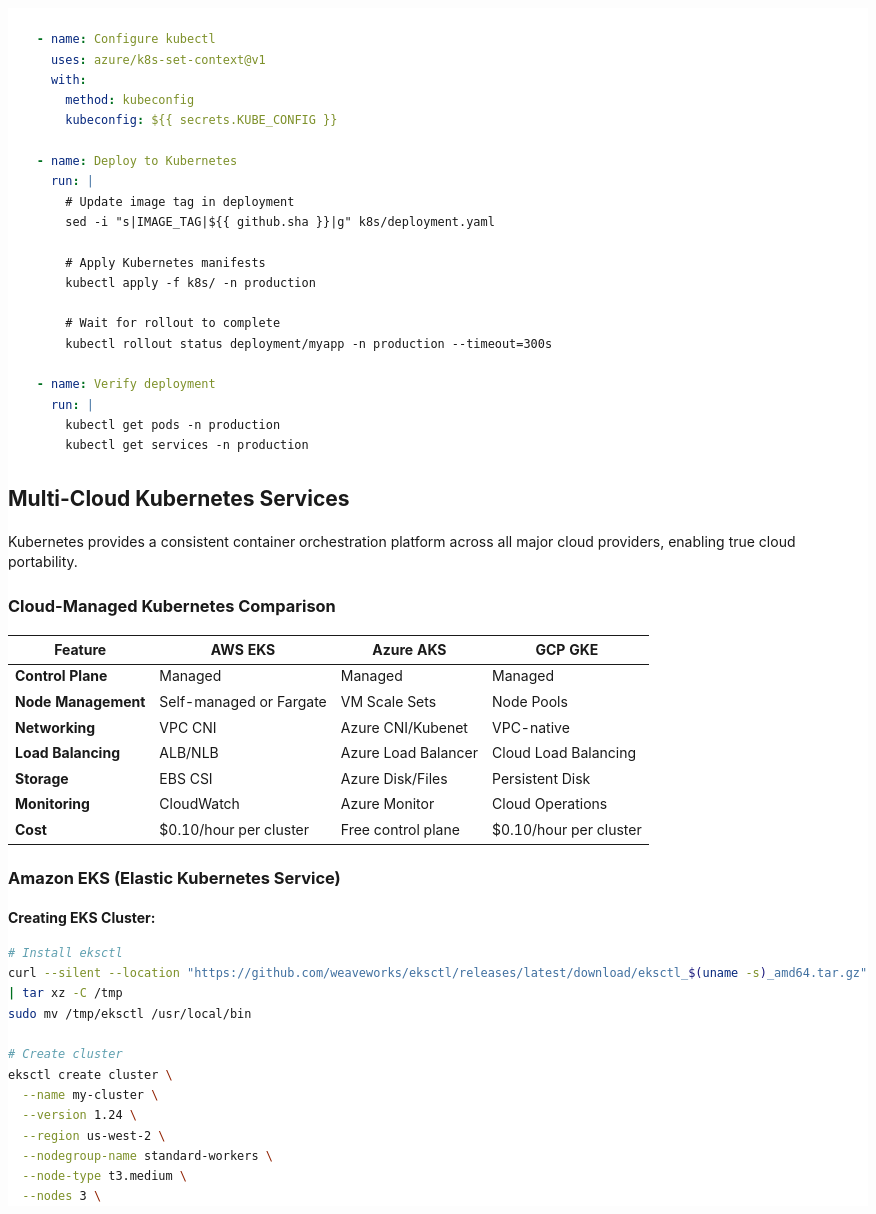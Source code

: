 ```yaml

    - name: Configure kubectl
      uses: azure/k8s-set-context@v1
      with:
        method: kubeconfig
        kubeconfig: ${{ secrets.KUBE_CONFIG }}

    - name: Deploy to Kubernetes
      run: |
        # Update image tag in deployment
        sed -i "s|IMAGE_TAG|${{ github.sha }}|g" k8s/deployment.yaml
        
        # Apply Kubernetes manifests
        kubectl apply -f k8s/ -n production
        
        # Wait for rollout to complete
        kubectl rollout status deployment/myapp -n production --timeout=300s

    - name: Verify deployment
      run: |
        kubectl get pods -n production
        kubectl get services -n production
```

## Multi-Cloud Kubernetes Services

Kubernetes provides a consistent container orchestration platform across all major cloud providers, enabling true cloud portability.

### Cloud-Managed Kubernetes Comparison

| Feature | AWS EKS | Azure AKS | GCP GKE | 
|---------|---------|-----------|---------|
| **Control Plane** | Managed | Managed | Managed |
| **Node Management** | Self-managed or Fargate | VM Scale Sets | Node Pools |
| **Networking** | VPC CNI | Azure CNI/Kubenet | VPC-native |
| **Load Balancing** | ALB/NLB | Azure Load Balancer | Cloud Load Balancing |
| **Storage** | EBS CSI | Azure Disk/Files | Persistent Disk |
| **Monitoring** | CloudWatch | Azure Monitor | Cloud Operations |
| **Cost** | $0.10/hour per cluster | Free control plane | $0.10/hour per cluster |

### Amazon EKS (Elastic Kubernetes Service)

**Creating EKS Cluster:**
```bash
# Install eksctl
curl --silent --location "https://github.com/weaveworks/eksctl/releases/latest/download/eksctl_$(uname -s)_amd64.tar.gz" | tar xz -C /tmp
sudo mv /tmp/eksctl /usr/local/bin

# Create cluster
eksctl create cluster \
  --name my-cluster \
  --version 1.24 \
  --region us-west-2 \
  --nodegroup-name standard-workers \
  --node-type t3.medium \
  --nodes 3 \
```